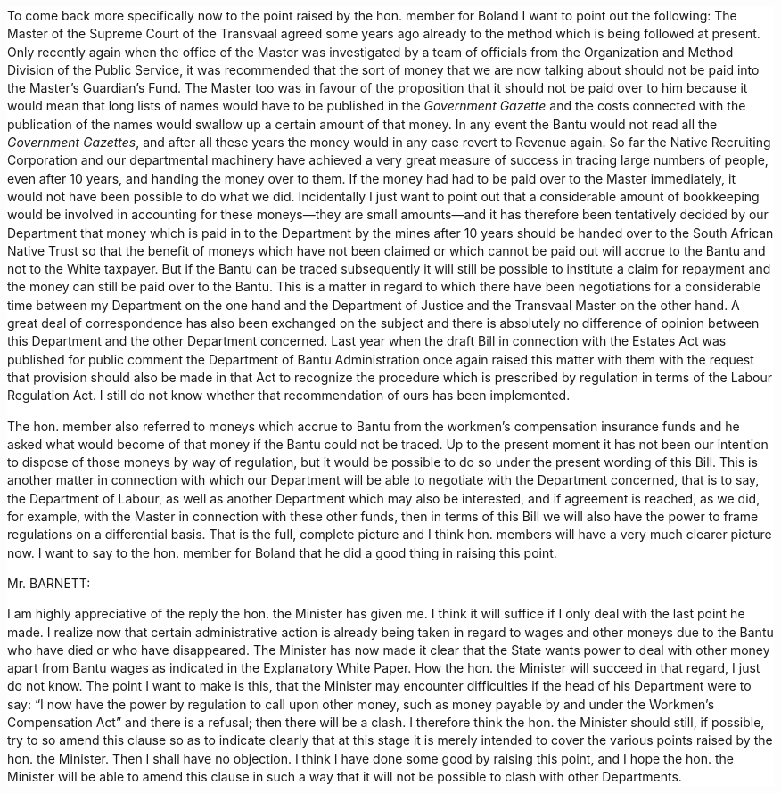 <p>To come back more specifically now to the point raised by the hon. member for Boland I want to point out the following: The Master of the Supreme Court of the Transvaal agreed some years ago already to the method which is being followed at present. Only recently again when the office of the Master was investigated by a team of officials from the Organization and Method Division of the Public Service, it was recommended that the sort of money that we are now talking about should not be paid into the Master&#x2019;s Guardian&#x2019;s Fund. The Master too was in favour of the proposition that it should not be paid over to him because it would mean that long lists of names would have to be published in the <i>Government Gazette</i> and the costs connected with the publication of the names would swallow up a certain amount of that money. In any event the Bantu would not read all the <i>Government Gazettes</i>, and after all these years the money would in any case revert to Revenue again. <span class="col_2503-2504" refersTo="page_1266"/>So far the Native Recruiting Corporation and our departmental machinery have achieved a very great measure of success in tracing large numbers of people, even after 10 years, and handing the money over to them. If the money had had to be paid over to the Master immediately, it would not have been possible to do what we did. Incidentally I just want to point out that a considerable amount of bookkeeping would be involved in accounting for these moneys&#x2014;they are small amounts&#x2014;and it has therefore been tentatively decided by our Department that money which is paid in to the Department by the mines after 10 years should be handed over to the South African Native Trust so that the benefit of moneys which have not been claimed or which cannot be paid out will accrue to the Bantu and not to the White taxpayer. But if the Bantu can be traced subsequently it will still be possible to institute a claim for repayment and the money can still be paid over to the Bantu. This is a matter in regard to which there have been negotiations for a considerable time between my Department on the one hand and the Department of Justice and the Transvaal Master on the other hand. A great deal of correspondence has also been exchanged on the subject and there is absolutely no difference of opinion between this Department and the other Department concerned. Last year when the draft Bill in connection with the Estates Act was published for public comment the Department of Bantu Administration once again raised this matter with them with the request that provision should also be made in that Act to recognize the procedure which is prescribed by regulation in terms of the Labour Regulation Act. I still do not know whether that recommendation of ours has been implemented.</p>

<p>The hon. member also referred to moneys which accrue to Bantu from the workmen&#x2019;s compensation insurance funds and he asked what would become of that money if the Bantu could not be traced. Up to the present moment it has not been our intention to dispose of those moneys by way of regulation, but it would be possible to do so under the present wording of this Bill. This is another matter in connection with which our Department will be able to negotiate with the Department concerned, that is to say, the Department of Labour, as well as another Department which may also be interested, and if agreement is reached, as we did, for example, with the Master in connection with these other funds, then in terms of this Bill we will also have the power to frame regulations on a differential basis. That is the full, complete picture and I think hon. members will have a very much clearer picture now. I want to say to the hon. member for Boland that he did a good thing in raising this point.</p>

</speech>

<speech by="#barnett">

<from>Mr. <person refersTo="hansard_za">BARNETT</person>:</from>

<p>I am highly appreciative of the reply the hon. the Minister has given me. I think it will suffice if I only deal with the last point he made. I realize now that certain administrative action is already being taken in regard to wages and other moneys due to the Bantu who have died or who have disappeared. The Minister has now made it clear that the State wants power to deal with other money apart from Bantu wages as indicated in the Explanatory White Paper. How the hon. the Minister will succeed in that regard, I just do not know. The point I want to make is this, that the Minister may encounter difficulties if the head of his Department were to say: &#x201C;I now have the power by regulation to call upon other money, such as money payable by and under the Workmen&#x2019;s Compensation Act&#x201D; and there is a refusal; then there will be a clash. I therefore think the hon. the Minister should still, if possible, try to so amend this clause so as to indicate clearly that at this stage it is merely intended to cover the various points raised by the hon. the Minister. Then I shall have no objection. I think I have done some good by raising this point, and I hope the hon. the Minister will be able to amend this clause in such a way that it will not be possible to clash with other Departments.</p>

